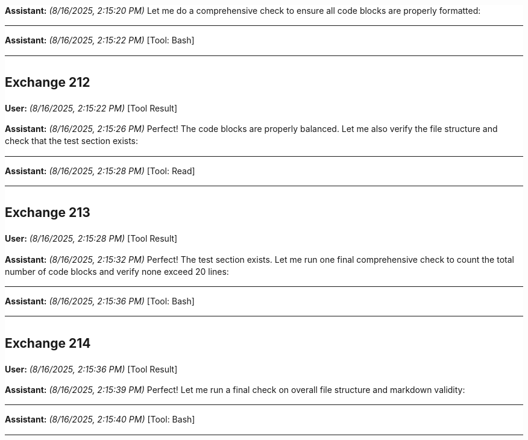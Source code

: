 **Assistant:** *(8/16/2025, 2:15:20 PM)*
Let me do a comprehensive check to ensure all code blocks are properly formatted:

---

**Assistant:** *(8/16/2025, 2:15:22 PM)*
[Tool: Bash]

---

## Exchange 212

**User:** *(8/16/2025, 2:15:22 PM)*
[Tool Result]

**Assistant:** *(8/16/2025, 2:15:26 PM)*
Perfect! The code blocks are properly balanced. Let me also verify the file structure and check that the test section exists:

---

**Assistant:** *(8/16/2025, 2:15:28 PM)*
[Tool: Read]

---

## Exchange 213

**User:** *(8/16/2025, 2:15:28 PM)*
[Tool Result]

**Assistant:** *(8/16/2025, 2:15:32 PM)*
Perfect! The test section exists. Let me run one final comprehensive check to count the total number of code blocks and verify none exceed 20 lines:

---

**Assistant:** *(8/16/2025, 2:15:36 PM)*
[Tool: Bash]

---

## Exchange 214

**User:** *(8/16/2025, 2:15:36 PM)*
[Tool Result]

**Assistant:** *(8/16/2025, 2:15:39 PM)*
Perfect! Let me run a final check on overall file structure and markdown validity:

---

**Assistant:** *(8/16/2025, 2:15:40 PM)*
[Tool: Bash]

---
